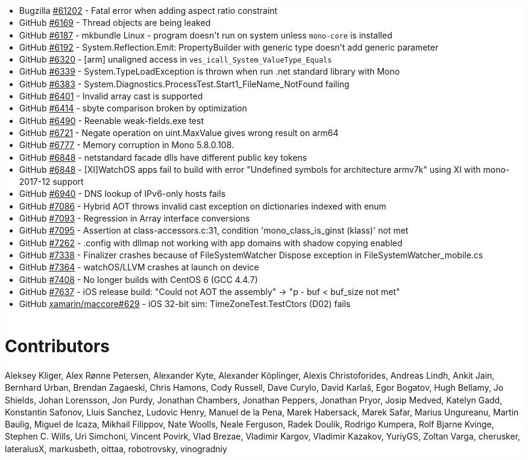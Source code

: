 * Bugzilla [#61202](https://bugzilla.xamarin.com/show_bug.cgi?id=61202) - Fatal error when adding aspect ratio constraint
* GitHub [#6169](https://github.com/mono/mono/issues/6169) - Thread objects are being leaked
* GitHub [#6187](https://github.com/mono/mono/issues/6187) - mkbundle Linux - program doesn't run on system unless `mono-core` is installed
* GitHub [#6192](https://github.com/mono/mono/issues/6192) - System.Reflection.Emit: PropertyBuilder with generic type doesn't add generic parameter
* GitHub [#6320](https://github.com/mono/mono/issues/6320) - [arm] unaligned access in `ves_icall_System_ValueType_Equals`
* GitHub [#6339](https://github.com/mono/mono/issues/6339) - System.TypeLoadException is thrown when run .net standard library with Mono
* GitHub [#6383](https://github.com/mono/mono/issues/6383) - System.Diagnostics.ProcessTest.Start1_FileName_NotFound failing
* GitHub [#6401](https://github.com/mono/mono/issues/6401) - Invalid array cast is supported
* GitHub [#6414](https://github.com/mono/mono/issues/6414) - sbyte comparison broken by optimization
* GitHub [#6490](https://github.com/mono/mono/issues/6490) - Reenable weak-fields.exe test
* GitHub [#6721](https://github.com/mono/mono/issues/6721) - Negate operation on uint.MaxValue gives wrong result on arm64
* GitHub [#6777](https://github.com/mono/mono/issues/6777) - Memory corruption in Mono 5.8.0.108.
* GitHub [#6848](https://github.com/mono/mono/issues/6848) - netstandard facade dlls have different public key tokens
* GitHub [#6848](https://github.com/mono/mono/issues/6948) - [XI]WatchOS apps fail to build with error "Undefined symbols for architecture armv7k" using XI with mono-2017-12 support
* GitHub [#6940](https://github.com/mono/mono/issues/6940) - DNS lookup of IPv6-only hosts fails
* GitHub [#7086](https://github.com/mono/mono/issues/7086) - Hybrid AOT throws invalid cast exception on dictionaries indexed with enum
* GitHub [#7093](https://github.com/mono/mono/issues/7093) - Regression in Array interface conversions
* GitHub [#7095](https://github.com/mono/mono/issues/7095) - Assertion at class-accessors.c:31, condition 'mono_class_is_ginst (klass)' not met
* GitHub [#7262](https://github.com/mono/mono/issues/7262) - .config with dllmap not working with app domains with shadow copying enabled
* GitHub [#7338](https://github.com/mono/mono/issues/7338) - Finalizer crashes because of FileSystemWatcher Dispose exception in FileSystemWatcher_mobile.cs
* GitHub [#7364](https://github.com/mono/mono/issues/7364) - watchOS/LLVM crashes at launch on device
* GitHub [#7408](https://github.com/mono/mono/issues/7408) - No longer builds with CentOS 6 (GCC 4.4.7)
* GitHub [#7637](https://github.com/mono/mono/issues/7637) - iOS release build: "Could not AOT the assembly" -> "p - buf < buf_size not met"
* GitHub [xamarin/maccore#629](https://github.com/xamarin/maccore/issues/629) - iOS 32-bit sim: TimeZoneTest.TestCtors (D02) fails

Contributors
============

Aleksey Kliger, Alex Rønne Petersen, Alexander Kyte, Alexander Köplinger, Alexis Christoforides, Andreas Lindh,
Ankit Jain, Bernhard Urban, Brendan Zagaeski, Chris Hamons, Cody Russell, Dave Curylo, David Karlaš, Egor Bogatov,
Hugh Bellamy, Jo Shields, Johan Lorensson, Jon Purdy, Jonathan Chambers, Jonathan Peppers, Jonathan Pryor, Josip Medved,
Katelyn Gadd, Konstantin Safonov, Lluis Sanchez, Ludovic Henry, Manuel de la Pena, Marek Habersack, Marek Safar,
Marius Ungureanu, Martin Baulig, Miguel de Icaza, Mikhail Filippov, Nate Woolls, Neale Ferguson, Radek Doulik,
Rodrigo Kumpera, Rolf Bjarne Kvinge, Stephen C. Wills, Uri Simchoni, Vincent Povirk, Vlad Brezae, Vladimir Kargov,
Vladimir Kazakov, YuriyGS, Zoltan Varga, cherusker, lateralusX, markusbeth, oittaa, robotrovsky, vinogradniy
